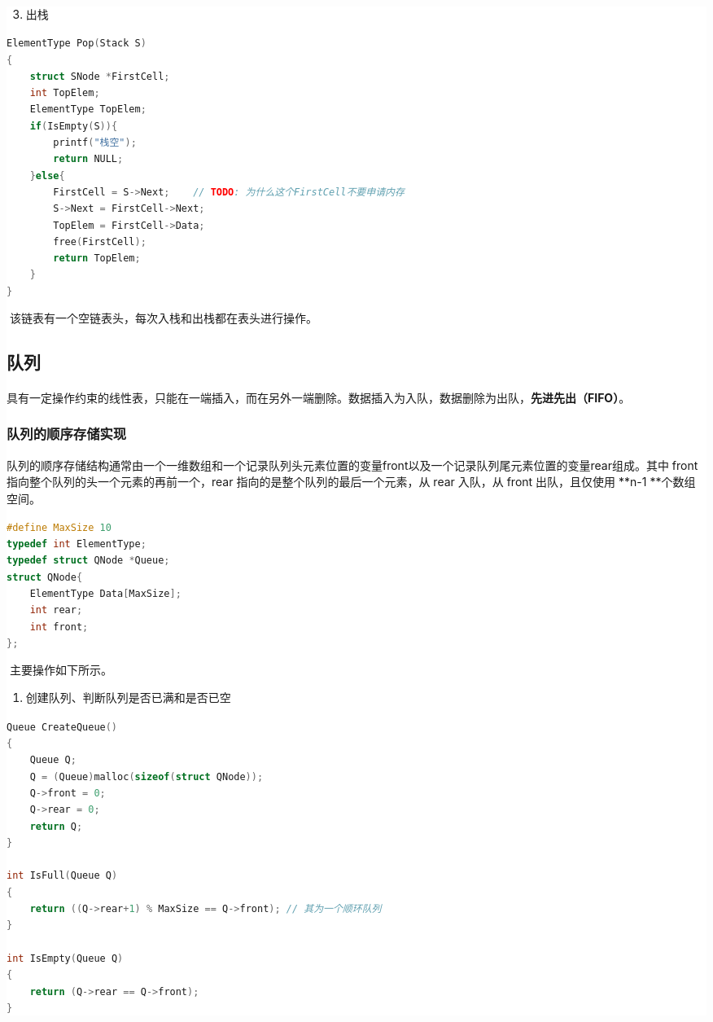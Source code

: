 3. 出栈

```c
ElementType Pop(Stack S)
{
    struct SNode *FirstCell;	
    int TopElem;
    ElementType TopElem;
    if(IsEmpty(S)){
        printf("栈空");
        return NULL;
    }else{
        FirstCell = S->Next;	// TODO: 为什么这个FirstCell不要申请内存
        S->Next = FirstCell->Next;
        TopElem = FirstCell->Data;
        free(FirstCell);
        return TopElem;
    }
}
```

​	该链表有一个空链表头，每次入栈和出栈都在表头进行操作。



## 队列

​	具有一定操作约束的线性表，只能在一端插入，而在另外一端删除。数据插入为入队，数据删除为出队，**先进先出（FIFO）**。

### 队列的顺序存储实现

​	队列的顺序存储结构通常由一个一维数组和一个记录队列头元素位置的变量front以及一个记录队列尾元素位置的变量rear组成。其中 front 指向整个队列的头一个元素的再前一个，rear 指向的是整个队列的最后一个元素，从 rear 入队，从 front 出队，且仅使用 **n-1 **个数组空间。

```c
#define MaxSize	10
typedef int ElementType;
typedef struct QNode *Queue;
struct QNode{
    ElementType Data[MaxSize];
    int rear;
    int front;
};
```

​	主要操作如下所示。

1. 创建队列、判断队列是否已满和是否已空

```c
Queue CreateQueue()
{
	Queue Q;
	Q = (Queue)malloc(sizeof(struct QNode));
	Q->front = 0;
	Q->rear = 0;
	return Q;
} 

int IsFull(Queue Q)
{
 	return ((Q->rear+1) % MaxSize == Q->front);	// 其为一个顺环队列
}

int IsEmpty(Queue Q)
{
    return (Q->rear == Q->front);
}
```